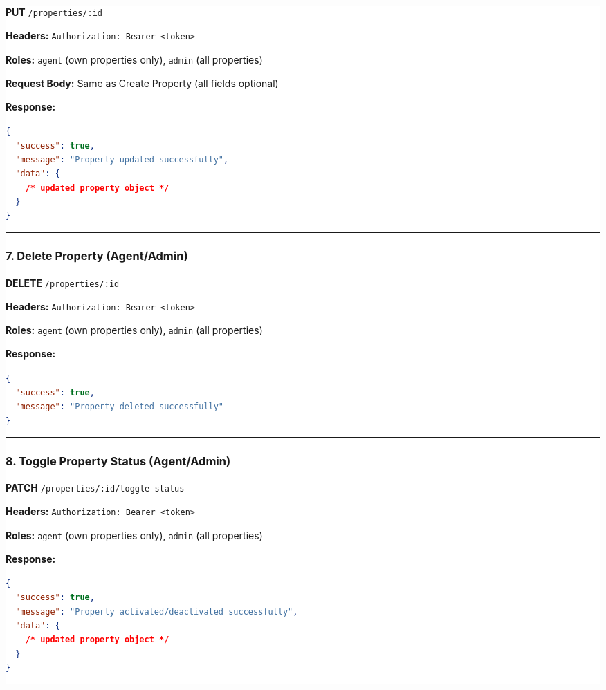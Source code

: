 **PUT** `/properties/:id`

**Headers:** `Authorization: Bearer <token>`

**Roles:** `agent` (own properties only), `admin` (all properties)

**Request Body:** Same as Create Property (all fields optional)

**Response:**

```json
{
  "success": true,
  "message": "Property updated successfully",
  "data": {
    /* updated property object */
  }
}
```

---

### 7. Delete Property (Agent/Admin)

**DELETE** `/properties/:id`

**Headers:** `Authorization: Bearer <token>`

**Roles:** `agent` (own properties only), `admin` (all properties)

**Response:**

```json
{
  "success": true,
  "message": "Property deleted successfully"
}
```

---

### 8. Toggle Property Status (Agent/Admin)

**PATCH** `/properties/:id/toggle-status`

**Headers:** `Authorization: Bearer <token>`

**Roles:** `agent` (own properties only), `admin` (all properties)

**Response:**

```json
{
  "success": true,
  "message": "Property activated/deactivated successfully",
  "data": {
    /* updated property object */
  }
}
```

---
